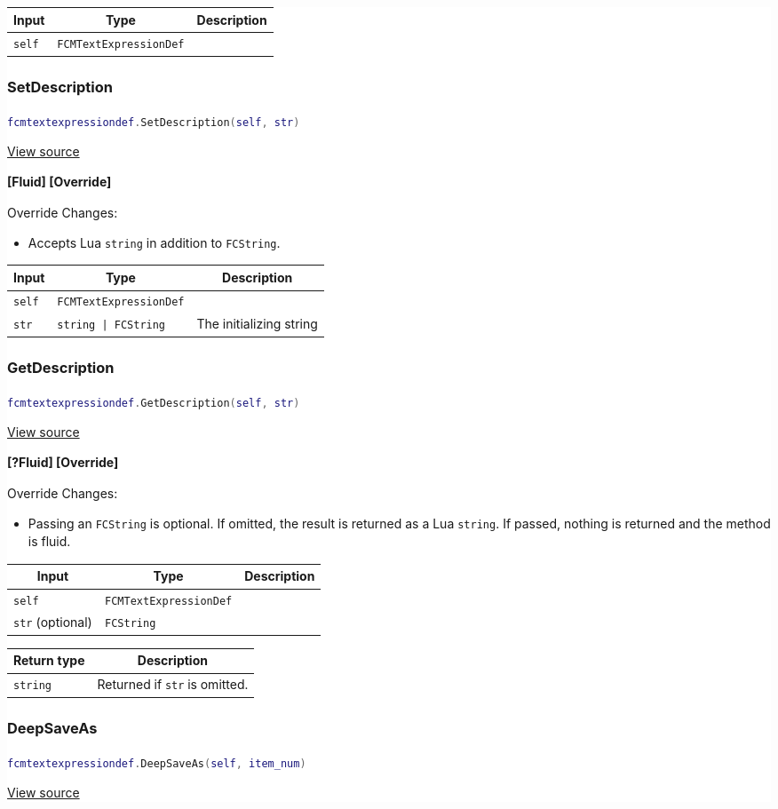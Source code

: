 | Input | Type | Description |
| ----- | ---- | ----------- |
| `self` | `FCMTextExpressionDef` |  |

### SetDescription

```lua
fcmtextexpressiondef.SetDescription(self, str)
```

[View source](https://github.com/finale-lua/lua-scripts/tree/refs/heads/RGP/add-hashes-to-deploy-yml/src/mixin/FCMTextExpressionDef.lua#L182)

**[Fluid] [Override]**

Override Changes:
- Accepts Lua `string` in addition to `FCString`.

| Input | Type | Description |
| ----- | ---- | ----------- |
| `self` | `FCMTextExpressionDef` |  |
| `str` | `string \| FCString` | The initializing string |

### GetDescription

```lua
fcmtextexpressiondef.GetDescription(self, str)
```

[View source](https://github.com/finale-lua/lua-scripts/tree/refs/heads/RGP/add-hashes-to-deploy-yml/src/mixin/FCMTextExpressionDef.lua#L202)

**[?Fluid] [Override]**

Override Changes:
- Passing an `FCString` is optional. If omitted, the result is returned as a Lua `string`. If passed, nothing is returned and the method is fluid.

| Input | Type | Description |
| ----- | ---- | ----------- |
| `self` | `FCMTextExpressionDef` |  |
| `str` (optional) | `FCString` |  |

| Return type | Description |
| ----------- | ----------- |
| `string` | Returned if `str` is omitted. |

### DeepSaveAs

```lua
fcmtextexpressiondef.DeepSaveAs(self, item_num)
```

[View source](https://github.com/finale-lua/lua-scripts/tree/refs/heads/RGP/add-hashes-to-deploy-yml/src/mixin/FCMTextExpressionDef.lua#L226)
